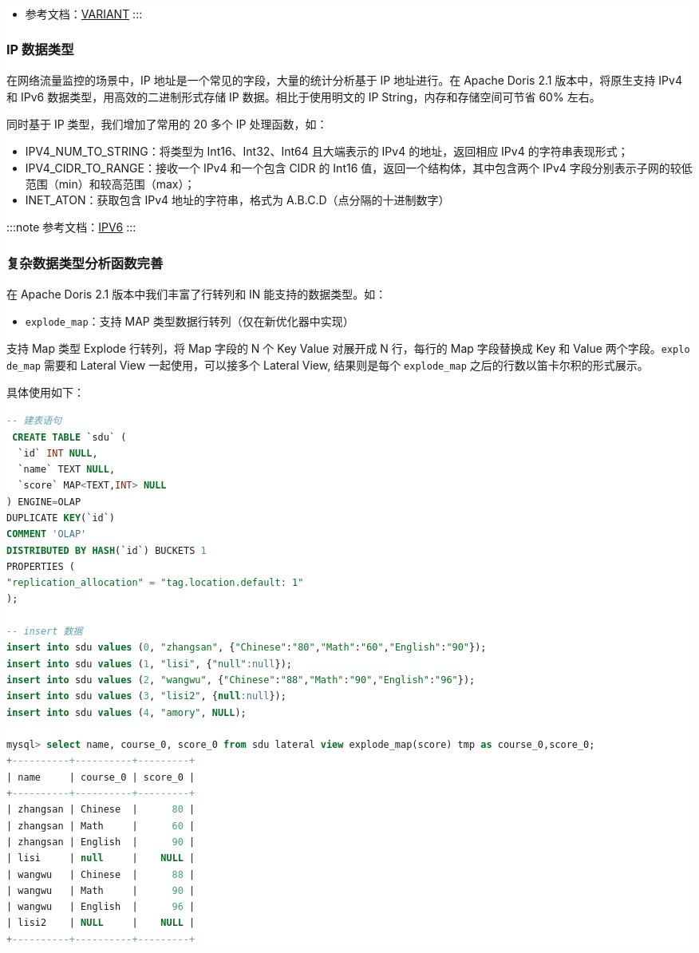 - 参考文档：[VARIANT](../sql-manual/sql-types/Data-Types/VARIANT.md)
:::

### IP 数据类型 

在网络流量监控的场景中，IP 地址是一个常见的字段，大量的统计分析基于 IP 地址进行。在 Apache Doris 2.1 版本中，将原生支持 IPv4 和 IPv6 数据类型，用高效的二进制形式存储 IP 数据。相比于使用明文的 IP String，内存和存储空间可节省 60% 左右。

同时基于 IP 类型，我们增加了常用的 20 多个 IP 处理函数，如：

- IPV4_NUM_TO_STRING：将类型为 Int16、Int32、Int64 且大端表示的 IPv4 的地址，返回相应 IPv4 的字符串表现形式；
- IPV4_CIDR_TO_RANGE：接收一个 IPv4 和一个包含 CIDR 的 Int16 值，返回一个结构体，其中包含两个 IPv4 字段分别表示子网的较低范围（min）和较高范围（max）；
- INET_ATON：获取包含 IPv4 地址的字符串，格式为 A.B.C.D（点分隔的十进制数字）

:::note
参考文档：[IPV6](../sql-manual/sql-types/Data-Types/IPV6.md)
:::

### 复杂数据类型分析函数完善

在 Apache Doris 2.1 版本中我们丰富了行转列和 IN 能支持的数据类型。如：

- `explode_map`：支持 MAP 类型数据行转列（仅在新优化器中实现）

支持 Map 类型 Explode 行转列，将 Map 字段的 N 个 Key Value 对展开成 N 行，每行的 Map 字段替换成 Key 和 Value 两个字段。`explode_map` 需要和 Lateral View 一起使用，可以接多个 Lateral View, 结果则是每个 `explode_map` 之后的行数以笛卡尔积的形式展示。

具体使用如下：

```SQL
-- 建表语句
 CREATE TABLE `sdu` (
  `id` INT NULL,
  `name` TEXT NULL,
  `score` MAP<TEXT,INT> NULL
) ENGINE=OLAP
DUPLICATE KEY(`id`)
COMMENT 'OLAP'
DISTRIBUTED BY HASH(`id`) BUCKETS 1
PROPERTIES (
"replication_allocation" = "tag.location.default: 1"
);

-- insert 数据
insert into sdu values (0, "zhangsan", {"Chinese":"80","Math":"60","English":"90"});
insert into sdu values (1, "lisi", {"null":null});
insert into sdu values (2, "wangwu", {"Chinese":"88","Math":"90","English":"96"});
insert into sdu values (3, "lisi2", {null:null});
insert into sdu values (4, "amory", NULL);

mysql> select name, course_0, score_0 from sdu lateral view explode_map(score) tmp as course_0,score_0;
+----------+----------+---------+
| name     | course_0 | score_0 |
+----------+----------+---------+
| zhangsan | Chinese  |      80 |
| zhangsan | Math     |      60 |
| zhangsan | English  |      90 |
| lisi     | null     |    NULL |
| wangwu   | Chinese  |      88 |
| wangwu   | Math     |      90 |
| wangwu   | English  |      96 |
| lisi2    | NULL     |    NULL |
+----------+----------+---------+

```